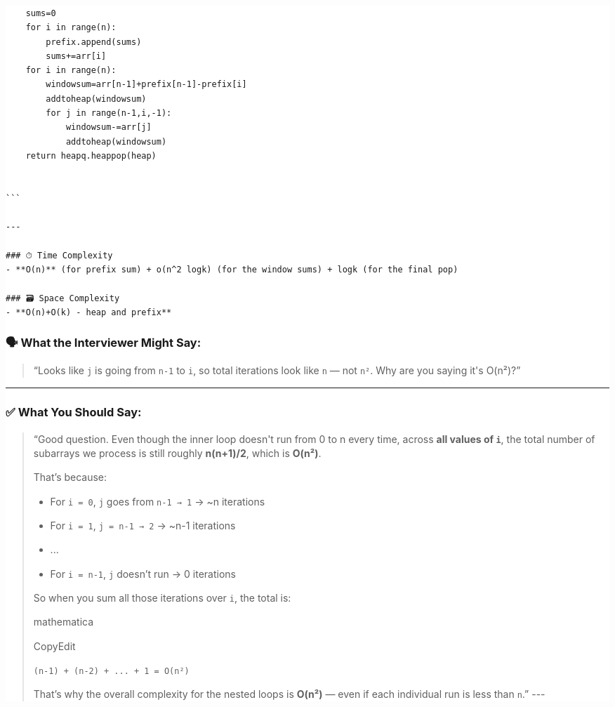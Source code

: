         sums=0
        for i in range(n):
            prefix.append(sums)
            sums+=arr[i]
        for i in range(n):
            windowsum=arr[n-1]+prefix[n-1]-prefix[i]
            addtoheap(windowsum)
            for j in range(n-1,i,-1):
                windowsum-=arr[j]
                addtoheap(windowsum)
        return heapq.heappop(heap)
                    
     
    ```

    ---

    ### ⏱ Time Complexity
    - **O(n)** (for prefix sum) + o(n^2 logk) (for the window sums) + logk (for the final pop)
 
    ### 🗃 Space Complexity
    - **O(n)+O(k) - heap and prefix**
### 🗣️ **What the Interviewer Might Say:**

> “Looks like `j` is going from `n-1` to `i`, so total iterations look like `n` — not `n²`. Why are you saying it's O(n²)?”

---

### ✅ **What You Should Say:**

> “Good question. Even though the inner loop doesn't run from 0 to n every time, across **all values of `i`**, the total number of subarrays we process is still roughly **n(n+1)/2**, which is **O(n²)**.
> 
> That’s because:
> 
> - For `i = 0`, `j` goes from `n-1 → 1` → ~n iterations
>     
> - For `i = 1`, `j = n-1 → 2` → ~n-1 iterations
>     
> - ...
>     
> - For `i = n-1`, `j` doesn’t run → 0 iterations
>     
> 
> So when you sum all those iterations over `i`, the total is:
> 
> mathematica
> 
> CopyEdit
> 
> `(n-1) + (n-2) + ... + 1 = O(n²)`
> 
> That’s why the overall complexity for the nested loops is **O(n²)** — even if each individual run is less than `n`.”
    ---
